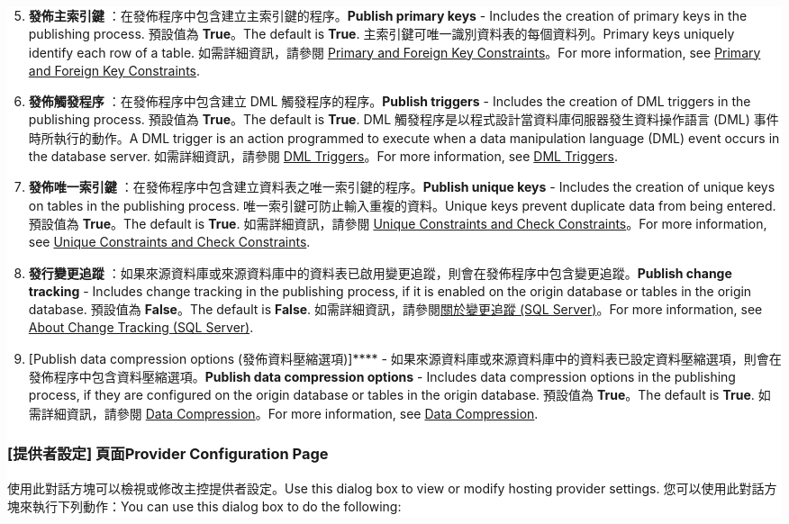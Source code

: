5.  <span data-ttu-id="4eb28-341">**發佈主索引鍵** ：在發佈程序中包含建立主索引鍵的程序。</span><span class="sxs-lookup"><span data-stu-id="4eb28-341">**Publish primary keys** - Includes the creation of primary keys in the publishing process.</span></span> <span data-ttu-id="4eb28-342">預設值為 **True**。</span><span class="sxs-lookup"><span data-stu-id="4eb28-342">The default is **True**.</span></span> <span data-ttu-id="4eb28-343">主索引鍵可唯一識別資料表的每個資料列。</span><span class="sxs-lookup"><span data-stu-id="4eb28-343">Primary keys uniquely identify each row of a table.</span></span> <span data-ttu-id="4eb28-344">如需詳細資訊，請參閱 [Primary and Foreign Key Constraints](../tables/primary-and-foreign-key-constraints.md)。</span><span class="sxs-lookup"><span data-stu-id="4eb28-344">For more information, see [Primary and Foreign Key Constraints](../tables/primary-and-foreign-key-constraints.md).</span></span>  
  
6.  <span data-ttu-id="4eb28-345">**發佈觸發程序** ：在發佈程序中包含建立 DML 觸發程序的程序。</span><span class="sxs-lookup"><span data-stu-id="4eb28-345">**Publish triggers** - Includes the creation of DML triggers in the publishing process.</span></span> <span data-ttu-id="4eb28-346">預設值為 **True**。</span><span class="sxs-lookup"><span data-stu-id="4eb28-346">The default is **True**.</span></span> <span data-ttu-id="4eb28-347">DML 觸發程序是以程式設計當資料庫伺服器發生資料操作語言 (DML) 事件時所執行的動作。</span><span class="sxs-lookup"><span data-stu-id="4eb28-347">A DML trigger is an action programmed to execute when a data manipulation language (DML) event occurs in the database server.</span></span> <span data-ttu-id="4eb28-348">如需詳細資訊，請參閱 [DML Triggers](../triggers/dml-triggers.md)。</span><span class="sxs-lookup"><span data-stu-id="4eb28-348">For more information, see [DML Triggers](../triggers/dml-triggers.md).</span></span>  
  
7.  <span data-ttu-id="4eb28-349">**發佈唯一索引鍵** ：在發佈程序中包含建立資料表之唯一索引鍵的程序。</span><span class="sxs-lookup"><span data-stu-id="4eb28-349">**Publish unique keys** - Includes the creation of unique keys on tables in the publishing process.</span></span> <span data-ttu-id="4eb28-350">唯一索引鍵可防止輸入重複的資料。</span><span class="sxs-lookup"><span data-stu-id="4eb28-350">Unique keys prevent duplicate data from being entered.</span></span> <span data-ttu-id="4eb28-351">預設值為 **True**。</span><span class="sxs-lookup"><span data-stu-id="4eb28-351">The default is **True**.</span></span> <span data-ttu-id="4eb28-352">如需詳細資訊，請參閱 [Unique Constraints and Check Constraints](../tables/unique-constraints-and-check-constraints.md)。</span><span class="sxs-lookup"><span data-stu-id="4eb28-352">For more information, see [Unique Constraints and Check Constraints](../tables/unique-constraints-and-check-constraints.md).</span></span>  
  
8.  <span data-ttu-id="4eb28-353">**發行變更追蹤** ：如果來源資料庫或來源資料庫中的資料表已啟用變更追蹤，則會在發佈程序中包含變更追蹤。</span><span class="sxs-lookup"><span data-stu-id="4eb28-353">**Publish change tracking** - Includes change tracking in the publishing process, if it is enabled on the origin database or tables in the origin database.</span></span> <span data-ttu-id="4eb28-354">預設值為 **False**。</span><span class="sxs-lookup"><span data-stu-id="4eb28-354">The default is **False**.</span></span> <span data-ttu-id="4eb28-355">如需詳細資訊，請參閱[關於變更追蹤 &#40;SQL Server&#41;](../track-changes/about-change-tracking-sql-server.md)。</span><span class="sxs-lookup"><span data-stu-id="4eb28-355">For more information, see [About Change Tracking &#40;SQL Server&#41;](../track-changes/about-change-tracking-sql-server.md).</span></span>  
  
9. <span data-ttu-id="4eb28-356">[Publish data compression options (發佈資料壓縮選項)]\*\*\*\* - 如果來源資料庫或來源資料庫中的資料表已設定資料壓縮選項，則會在發佈程序中包含資料壓縮選項。</span><span class="sxs-lookup"><span data-stu-id="4eb28-356">**Publish data compression options** - Includes data compression options in the publishing process, if they are configured on the origin database or tables in the origin database.</span></span> <span data-ttu-id="4eb28-357">預設值為 **True**。</span><span class="sxs-lookup"><span data-stu-id="4eb28-357">The default is **True**.</span></span> <span data-ttu-id="4eb28-358">如需詳細資訊，請參閱 [Data Compression](../data-compression/data-compression.md)。</span><span class="sxs-lookup"><span data-stu-id="4eb28-358">For more information, see [Data Compression](../data-compression/data-compression.md).</span></span>  
  
###  <a name="provider-configuration-page"></a><a name="ProvConfig"></a><span data-ttu-id="4eb28-359">[提供者設定] 頁面</span><span class="sxs-lookup"><span data-stu-id="4eb28-359">Provider Configuration Page</span></span>  
 <span data-ttu-id="4eb28-360">使用此對話方塊可以檢視或修改主控提供者設定。</span><span class="sxs-lookup"><span data-stu-id="4eb28-360">Use this dialog box to view or modify hosting provider settings.</span></span> <span data-ttu-id="4eb28-361">您可以使用此對話方塊來執行下列動作：</span><span class="sxs-lookup"><span data-stu-id="4eb28-361">You can use this dialog box to do the following:</span></span>  
  